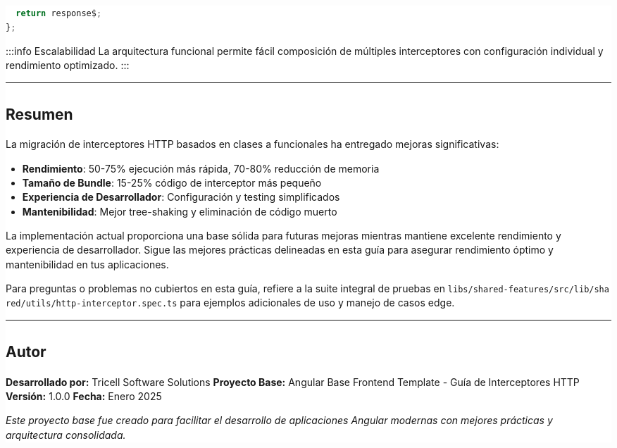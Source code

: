 ```typescript
  return response$;
};
```

:::info Escalabilidad
La arquitectura funcional permite fácil composición de múltiples interceptores con configuración individual y rendimiento optimizado.
:::

---

## Resumen

La migración de interceptores HTTP basados en clases a funcionales ha entregado mejoras significativas:

- **Rendimiento**: 50-75% ejecución más rápida, 70-80% reducción de memoria
- **Tamaño de Bundle**: 15-25% código de interceptor más pequeño
- **Experiencia de Desarrollador**: Configuración y testing simplificados
- **Mantenibilidad**: Mejor tree-shaking y eliminación de código muerto

La implementación actual proporciona una base sólida para futuras mejoras mientras mantiene excelente rendimiento y experiencia de desarrollador. Sigue las mejores prácticas delineadas en esta guía para asegurar rendimiento óptimo y mantenibilidad en tus aplicaciones.

Para preguntas o problemas no cubiertos en esta guía, refiere a la suite integral de pruebas en `libs/shared-features/src/lib/shared/utils/http-interceptor.spec.ts` para ejemplos adicionales de uso y manejo de casos edge.

---

## Autor

**Desarrollado por:** Tricell Software Solutions
**Proyecto Base:** Angular Base Frontend Template - Guía de Interceptores HTTP
**Versión:** 1.0.0
**Fecha:** Enero 2025

*Este proyecto base fue creado para facilitar el desarrollo de aplicaciones Angular modernas con mejores prácticas y arquitectura consolidada.*